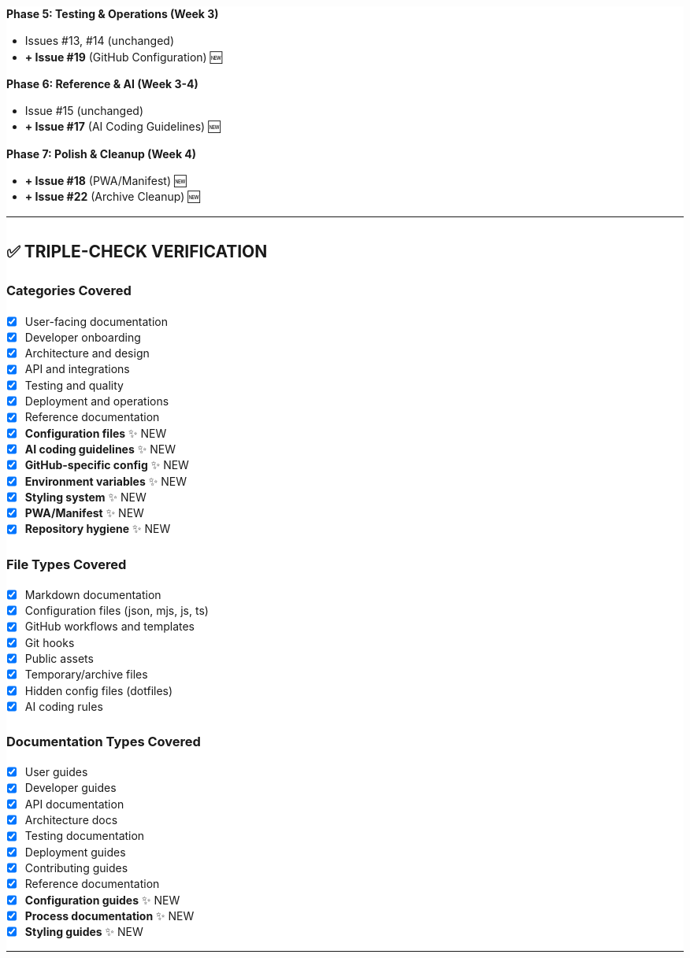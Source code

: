 **Phase 5: Testing & Operations (Week 3)**
- Issues #13, #14 (unchanged)
- **+ Issue #19** (GitHub Configuration) 🆕

**Phase 6: Reference & AI (Week 3-4)**
- Issue #15 (unchanged)
- **+ Issue #17** (AI Coding Guidelines) 🆕

**Phase 7: Polish & Cleanup (Week 4)**
- **+ Issue #18** (PWA/Manifest) 🆕
- **+ Issue #22** (Archive Cleanup) 🆕

---

## ✅ TRIPLE-CHECK VERIFICATION

### Categories Covered
- [x] User-facing documentation
- [x] Developer onboarding
- [x] Architecture and design
- [x] API and integrations
- [x] Testing and quality
- [x] Deployment and operations
- [x] Reference documentation
- [x] **Configuration files** ✨ NEW
- [x] **AI coding guidelines** ✨ NEW
- [x] **GitHub-specific config** ✨ NEW
- [x] **Environment variables** ✨ NEW
- [x] **Styling system** ✨ NEW
- [x] **PWA/Manifest** ✨ NEW
- [x] **Repository hygiene** ✨ NEW

### File Types Covered
- [x] Markdown documentation
- [x] Configuration files (json, mjs, js, ts)
- [x] GitHub workflows and templates
- [x] Git hooks
- [x] Public assets
- [x] Temporary/archive files
- [x] Hidden config files (dotfiles)
- [x] AI coding rules

### Documentation Types Covered
- [x] User guides
- [x] Developer guides
- [x] API documentation
- [x] Architecture docs
- [x] Testing documentation
- [x] Deployment guides
- [x] Contributing guides
- [x] Reference documentation
- [x] **Configuration guides** ✨ NEW
- [x] **Process documentation** ✨ NEW
- [x] **Styling guides** ✨ NEW

---